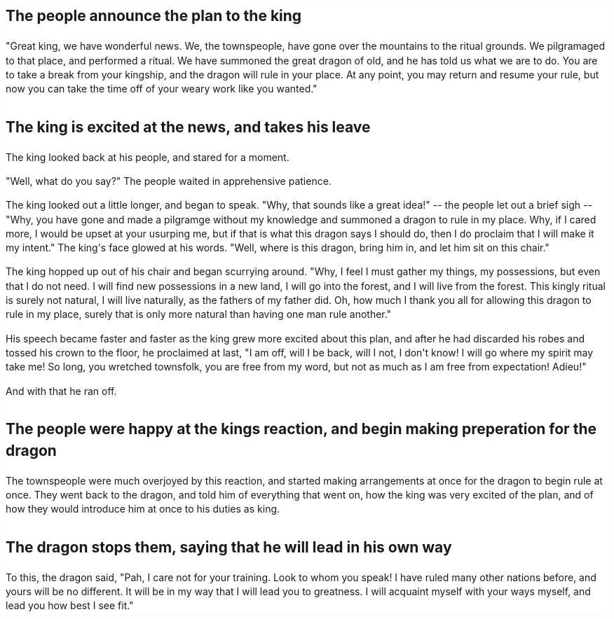 ## The people announce the plan to the king
"Great king, we have wonderful news. We, the townspeople, have gone over the
mountains to the ritual grounds. We pilgramaged to that place, and performed a
ritual. We have summoned the great dragon of old, and he has told us what we
are to do. You are to take a break from your kingship, and the dragon will rule
in your place. At any point, you may return and resume your rule, but now you
can take the time off of your weary work like you wanted."

## The king is excited at the news, and takes his leave
The king looked back at his people, and stared for a moment.

"Well, what do you say?" The people waited in apprehensive patience.

The king looked out a little longer, and began to speak. "Why, that sounds like
a great idea!" -- the people let out a brief sigh -- "Why, you have gone and
made a pilgramge without my knowledge and summoned a dragon to rule in my
place. Why, if I cared more, I would be upset at your usurping me, but if that
is what this dragon says I should do, then I do proclaim that I will make it my
intent." The king's face glowed at his words.  "Well, where is this dragon,
bring him in, and let him sit on this chair."

The king hopped up out of his chair and began scurrying around. "Why, I feel I
must gather my things, my possessions, but even that I do not need. I will find
new possessions in a new land, I will go into the forest, and I will live from
the forest. This kingly ritual is surely not natural, I will live naturally, as
the fathers of my father did. Oh, how much I thank you all for allowing this
dragon to rule in my place, surely that is only more natural than having one
man rule another."

His speech became faster and faster as the king grew more excited about this
plan, and after he had discarded his robes and tossed his crown to the floor,
he proclaimed at last, "I am off, will I be back, will I not, I don't know! I
will go where my spirit may take me! So long, you wretched townsfolk, you are
free from my word, but not as much as I am free from expectation! Adieu!"

And with that he ran off.

## The people were happy at the kings reaction, and begin making preperation for the dragon
The townspeople were much overjoyed by this reaction, and started making
arrangements at once for the dragon to begin rule at once. They went back to
the dragon, and told him of everything that went on, how the king was very
excited of the plan, and of how they would introduce him at once to his duties
as king.

## The dragon stops them, saying that he will lead in his own way
To this, the dragon said, "Pah, I care not for your training. Look to whom you
speak! I have ruled many other nations before, and yours will be no different.
It will be in my way that I will lead you to greatness. I will acquaint myself
with your ways myself, and lead you how best I see fit."
